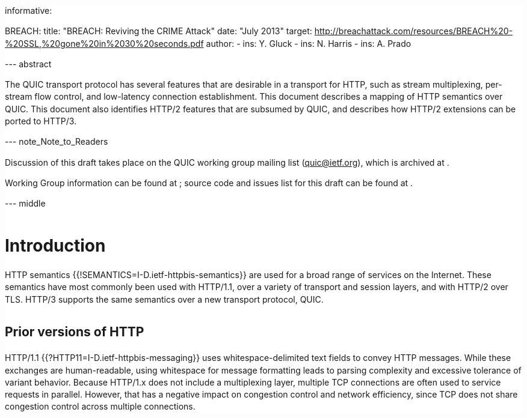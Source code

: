 
informative:

  BREACH:
    title: "BREACH: Reviving the CRIME Attack"
    date: "July 2013"
    target: http://breachattack.com/resources/BREACH%20-%20SSL,%20gone%20in%2030%20seconds.pdf
    author:
      -
        ins: Y. Gluck
      -
        ins: N. Harris
      -
        ins: A. Prado

--- abstract

The QUIC transport protocol has several features that are desirable in a
transport for HTTP, such as stream multiplexing, per-stream flow control, and
low-latency connection establishment.  This document describes a mapping of HTTP
semantics over QUIC.  This document also identifies HTTP/2 features that are
subsumed by QUIC, and describes how HTTP/2 extensions can be ported to HTTP/3.

--- note_Note_to_Readers

Discussion of this draft takes place on the QUIC working group mailing list
([quic@ietf.org](mailto:quic@ietf.org)), which is archived at
[](https://mailarchive.ietf.org/arch/search/?email_list=quic).

Working Group information can be found at [](https://github.com/quicwg); source
code and issues list for this draft can be found at
[](https://github.com/quicwg/base-drafts/labels/-http).


--- middle


# Introduction

HTTP semantics {{!SEMANTICS=I-D.ietf-httpbis-semantics}} are used for a broad
range of services on the Internet. These semantics have most commonly been used
with HTTP/1.1, over a variety of transport and session layers, and with HTTP/2
over TLS. HTTP/3 supports the same semantics over a new transport protocol,
QUIC.

## Prior versions of HTTP

HTTP/1.1 {{?HTTP11=I-D.ietf-httpbis-messaging}} uses whitespace-delimited text
fields to convey HTTP messages.  While these exchanges are human-readable, using
whitespace for message formatting leads to parsing complexity and excessive
tolerance of variant behavior.  Because HTTP/1.x does not include a multiplexing
layer, multiple TCP connections are often used to service requests in parallel.
However, that has a negative impact on congestion control and network
efficiency, since TCP does not share congestion control across multiple
connections.
